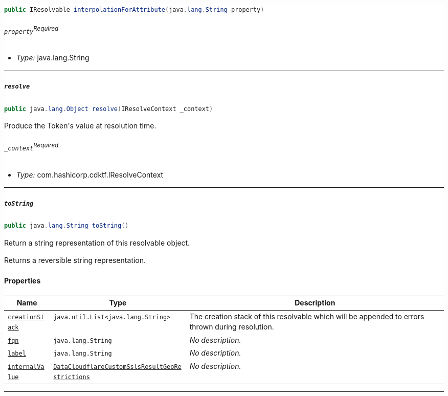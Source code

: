 ```java
public IResolvable interpolationForAttribute(java.lang.String property)
```

###### `property`<sup>Required</sup> <a name="property" id="@cdktf/provider-cloudflare.dataCloudflareCustomSsls.DataCloudflareCustomSslsResultGeoRestrictionsOutputReference.interpolationForAttribute.parameter.property"></a>

- *Type:* java.lang.String

---

##### `resolve` <a name="resolve" id="@cdktf/provider-cloudflare.dataCloudflareCustomSsls.DataCloudflareCustomSslsResultGeoRestrictionsOutputReference.resolve"></a>

```java
public java.lang.Object resolve(IResolveContext _context)
```

Produce the Token's value at resolution time.

###### `_context`<sup>Required</sup> <a name="_context" id="@cdktf/provider-cloudflare.dataCloudflareCustomSsls.DataCloudflareCustomSslsResultGeoRestrictionsOutputReference.resolve.parameter._context"></a>

- *Type:* com.hashicorp.cdktf.IResolveContext

---

##### `toString` <a name="toString" id="@cdktf/provider-cloudflare.dataCloudflareCustomSsls.DataCloudflareCustomSslsResultGeoRestrictionsOutputReference.toString"></a>

```java
public java.lang.String toString()
```

Return a string representation of this resolvable object.

Returns a reversible string representation.


#### Properties <a name="Properties" id="Properties"></a>

| **Name** | **Type** | **Description** |
| --- | --- | --- |
| <code><a href="#@cdktf/provider-cloudflare.dataCloudflareCustomSsls.DataCloudflareCustomSslsResultGeoRestrictionsOutputReference.property.creationStack">creationStack</a></code> | <code>java.util.List<java.lang.String></code> | The creation stack of this resolvable which will be appended to errors thrown during resolution. |
| <code><a href="#@cdktf/provider-cloudflare.dataCloudflareCustomSsls.DataCloudflareCustomSslsResultGeoRestrictionsOutputReference.property.fqn">fqn</a></code> | <code>java.lang.String</code> | *No description.* |
| <code><a href="#@cdktf/provider-cloudflare.dataCloudflareCustomSsls.DataCloudflareCustomSslsResultGeoRestrictionsOutputReference.property.label">label</a></code> | <code>java.lang.String</code> | *No description.* |
| <code><a href="#@cdktf/provider-cloudflare.dataCloudflareCustomSsls.DataCloudflareCustomSslsResultGeoRestrictionsOutputReference.property.internalValue">internalValue</a></code> | <code><a href="#@cdktf/provider-cloudflare.dataCloudflareCustomSsls.DataCloudflareCustomSslsResultGeoRestrictions">DataCloudflareCustomSslsResultGeoRestrictions</a></code> | *No description.* |

---
